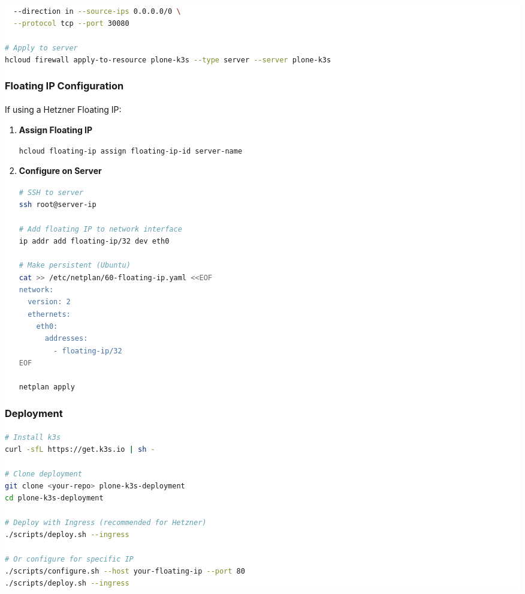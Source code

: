 ```bash
  --direction in --source-ips 0.0.0.0/0 \
  --protocol tcp --port 30080

# Apply to server
hcloud firewall apply-to-resource plone-k3s --type server --server plone-k3s
```

### Floating IP Configuration

If using a Hetzner Floating IP:

1. **Assign Floating IP**
   ```bash
   hcloud floating-ip assign floating-ip-id server-name
   ```

2. **Configure on Server**
   ```bash
   # SSH to server
   ssh root@server-ip

   # Add floating IP to network interface
   ip addr add floating-ip/32 dev eth0
   
   # Make persistent (Ubuntu)
   cat >> /etc/netplan/60-floating-ip.yaml <<EOF
   network:
     version: 2
     ethernets:
       eth0:
         addresses:
           - floating-ip/32
   EOF
   
   netplan apply
   ```

### Deployment

```bash
# Install k3s
curl -sfL https://get.k3s.io | sh -

# Clone deployment
git clone <your-repo> plone-k3s-deployment
cd plone-k3s-deployment

# Deploy with Ingress (recommended for Hetzner)
./scripts/deploy.sh --ingress

# Or configure for specific IP
./scripts/configure.sh --host your-floating-ip --port 80
./scripts/deploy.sh --ingress
```
